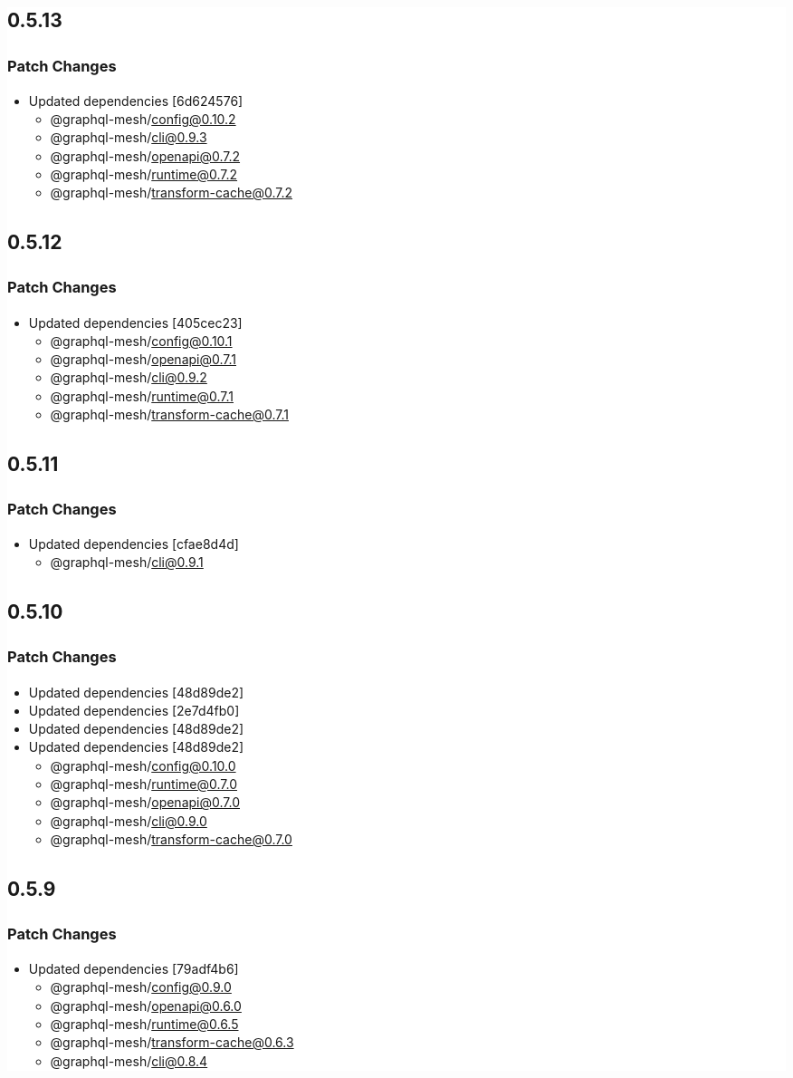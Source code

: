 ## 0.5.13

### Patch Changes

- Updated dependencies [6d624576]
  - @graphql-mesh/config@0.10.2
  - @graphql-mesh/cli@0.9.3
  - @graphql-mesh/openapi@0.7.2
  - @graphql-mesh/runtime@0.7.2
  - @graphql-mesh/transform-cache@0.7.2

## 0.5.12

### Patch Changes

- Updated dependencies [405cec23]
  - @graphql-mesh/config@0.10.1
  - @graphql-mesh/openapi@0.7.1
  - @graphql-mesh/cli@0.9.2
  - @graphql-mesh/runtime@0.7.1
  - @graphql-mesh/transform-cache@0.7.1

## 0.5.11

### Patch Changes

- Updated dependencies [cfae8d4d]
  - @graphql-mesh/cli@0.9.1

## 0.5.10

### Patch Changes

- Updated dependencies [48d89de2]
- Updated dependencies [2e7d4fb0]
- Updated dependencies [48d89de2]
- Updated dependencies [48d89de2]
  - @graphql-mesh/config@0.10.0
  - @graphql-mesh/runtime@0.7.0
  - @graphql-mesh/openapi@0.7.0
  - @graphql-mesh/cli@0.9.0
  - @graphql-mesh/transform-cache@0.7.0

## 0.5.9

### Patch Changes

- Updated dependencies [79adf4b6]
  - @graphql-mesh/config@0.9.0
  - @graphql-mesh/openapi@0.6.0
  - @graphql-mesh/runtime@0.6.5
  - @graphql-mesh/transform-cache@0.6.3
  - @graphql-mesh/cli@0.8.4
